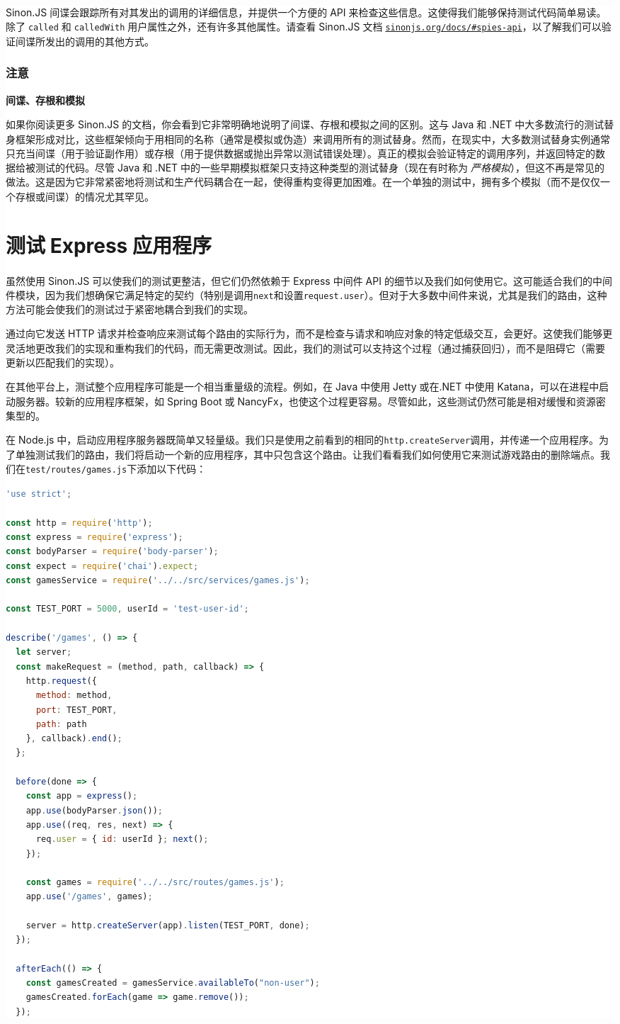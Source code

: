 Sinon.JS 间谍会跟踪所有对其发出的调用的详细信息，并提供一个方便的 API 来检查这些信息。这使得我们能够保持测试代码简单易读。除了 `called` 和 `calledWith` 用户属性之外，还有许多其他属性。请查看 Sinon.JS 文档 [`sinonjs.org/docs/#spies-api`](http://sinonjs.org/docs/#spies-api)，以了解我们可以验证间谍所发出的调用的其他方式。

### 注意

**间谍、存根和模拟**

如果你阅读更多 Sinon.JS 的文档，你会看到它非常明确地说明了间谍、存根和模拟之间的区别。这与 Java 和 .NET 中大多数流行的测试替身框架形成对比，这些框架倾向于用相同的名称（通常是模拟或伪造）来调用所有的测试替身。然而，在现实中，大多数测试替身实例通常只充当间谍（用于验证副作用）或存根（用于提供数据或抛出异常以测试错误处理）。真正的模拟会验证特定的调用序列，并返回特定的数据给被测试的代码。尽管 Java 和 .NET 中的一些早期模拟框架只支持这种类型的测试替身（现在有时称为 *严格模拟*），但这不再是常见的做法。这是因为它非常紧密地将测试和生产代码耦合在一起，使得重构变得更加困难。在一个单独的测试中，拥有多个模拟（而不是仅仅一个存根或间谍）的情况尤其罕见。

# 测试 Express 应用程序

虽然使用 Sinon.JS 可以使我们的测试更整洁，但它们仍然依赖于 Express 中间件 API 的细节以及我们如何使用它。这可能适合我们的中间件模块，因为我们想确保它满足特定的契约（特别是调用`next`和设置`request.user`）。但对于大多数中间件来说，尤其是我们的路由，这种方法可能会使我们的测试过于紧密地耦合到我们的实现。

通过向它发送 HTTP 请求并检查响应来测试每个路由的实际行为，而不是检查与请求和响应对象的特定低级交互，会更好。这使我们能够更灵活地更改我们的实现和重构我们的代码，而无需更改测试。因此，我们的测试可以支持这个过程（通过捕获回归），而不是阻碍它（需要更新以匹配我们的实现）。

在其他平台上，测试整个应用程序可能是一个相当重量级的流程。例如，在 Java 中使用 Jetty 或在.NET 中使用 Katana，可以在进程中启动服务器。较新的应用程序框架，如 Spring Boot 或 NancyFx，也使这个过程更容易。尽管如此，这些测试仍然可能是相对缓慢和资源密集型的。

在 Node.js 中，启动应用程序服务器既简单又轻量级。我们只是使用之前看到的相同的`http.createServer`调用，并传递一个应用程序。为了单独测试我们的路由，我们将启动一个新的应用程序，其中只包含这个路由。让我们看看我们如何使用它来测试游戏路由的删除端点。我们在`test/routes/games.js`下添加以下代码：

```js
'use strict';

const http = require('http');
const express = require('express');
const bodyParser = require('body-parser');
const expect = require('chai').expect;
const gamesService = require('../../src/services/games.js');

const TEST_PORT = 5000, userId = 'test-user-id';

describe('/games', () => {
  let server;
  const makeRequest = (method, path, callback) => {
    http.request({
      method: method,
      port: TEST_PORT,
      path: path
    }, callback).end();
  };

  before(done => {
    const app = express();
    app.use(bodyParser.json());
    app.use((req, res, next) => {
      req.user = { id: userId }; next();
    });

    const games = require('../../src/routes/games.js');
    app.use('/games', games);

    server = http.createServer(app).listen(TEST_PORT, done);
  });

  afterEach(() => {
    const gamesCreated = gamesService.availableTo("non-user");
    gamesCreated.forEach(game => game.remove());
  });
```